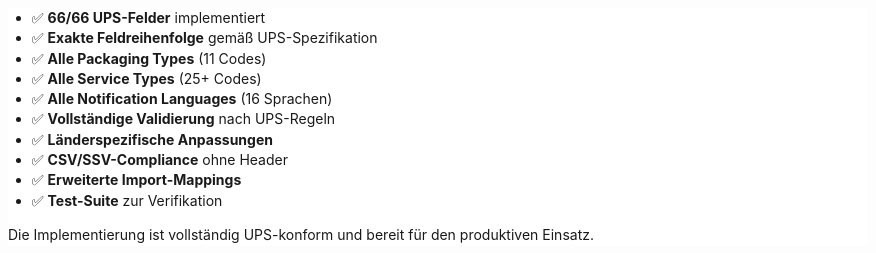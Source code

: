 - ✅ **66/66 UPS-Felder** implementiert
- ✅ **Exakte Feldreihenfolge** gemäß UPS-Spezifikation  
- ✅ **Alle Packaging Types** (11 Codes)
- ✅ **Alle Service Types** (25+ Codes)
- ✅ **Alle Notification Languages** (16 Sprachen)
- ✅ **Vollständige Validierung** nach UPS-Regeln
- ✅ **Länderspezifische Anpassungen** 
- ✅ **CSV/SSV-Compliance** ohne Header
- ✅ **Erweiterte Import-Mappings**
- ✅ **Test-Suite** zur Verifikation

Die Implementierung ist vollständig UPS-konform und bereit für den produktiven Einsatz.